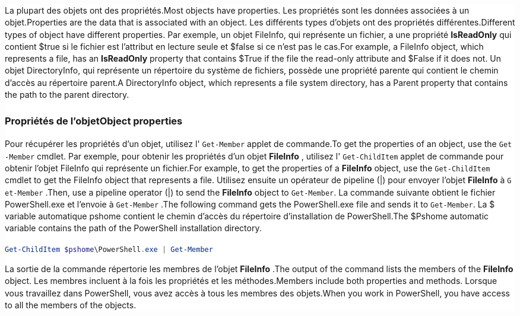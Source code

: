 <span data-ttu-id="64c06-115">La plupart des objets ont des propriétés.</span><span class="sxs-lookup"><span data-stu-id="64c06-115">Most objects have properties.</span></span> <span data-ttu-id="64c06-116">Les propriétés sont les données associées à un objet.</span><span class="sxs-lookup"><span data-stu-id="64c06-116">Properties are the data that is associated with an object.</span></span> <span data-ttu-id="64c06-117">Les différents types d’objets ont des propriétés différentes.</span><span class="sxs-lookup"><span data-stu-id="64c06-117">Different types of object have different properties.</span></span> <span data-ttu-id="64c06-118">Par exemple, un objet FileInfo, qui représente un fichier, a une propriété **IsReadOnly** qui contient $true si le fichier est l’attribut en lecture seule et $false si ce n’est pas le cas.</span><span class="sxs-lookup"><span data-stu-id="64c06-118">For example, a FileInfo object, which represents a file, has an **IsReadOnly** property that contains $True if the file the read-only attribute and $False if it does not.</span></span>
<span data-ttu-id="64c06-119">Un objet DirectoryInfo, qui représente un répertoire du système de fichiers, possède une propriété parente qui contient le chemin d’accès au répertoire parent.</span><span class="sxs-lookup"><span data-stu-id="64c06-119">A DirectoryInfo object, which represents a file system directory, has a Parent property that contains the path to the parent directory.</span></span>

### <a name="object-properties"></a><span data-ttu-id="64c06-120">Propriétés de l’objet</span><span class="sxs-lookup"><span data-stu-id="64c06-120">Object properties</span></span>

<span data-ttu-id="64c06-121">Pour récupérer les propriétés d’un objet, utilisez l' `Get-Member` applet de commande.</span><span class="sxs-lookup"><span data-stu-id="64c06-121">To get the properties of an object, use the `Get-Member` cmdlet.</span></span> <span data-ttu-id="64c06-122">Par exemple, pour obtenir les propriétés d’un objet **FileInfo** , utilisez l' `Get-ChildItem` applet de commande pour obtenir l’objet FileInfo qui représente un fichier.</span><span class="sxs-lookup"><span data-stu-id="64c06-122">For example, to get the properties of a **FileInfo** object, use the `Get-ChildItem` cmdlet to get the FileInfo object that represents a file.</span></span> <span data-ttu-id="64c06-123">Utilisez ensuite un opérateur de pipeline (&#124;) pour envoyer l’objet **FileInfo** à `Get-Member` .</span><span class="sxs-lookup"><span data-stu-id="64c06-123">Then, use a pipeline operator (&#124;) to send the **FileInfo** object to `Get-Member`.</span></span> <span data-ttu-id="64c06-124">La commande suivante obtient le fichier PowerShell.exe et l’envoie à `Get-Member` .</span><span class="sxs-lookup"><span data-stu-id="64c06-124">The following command gets the PowerShell.exe file and sends it to `Get-Member`.</span></span>
<span data-ttu-id="64c06-125">La \$ variable automatique pshome contient le chemin d’accès du répertoire d’installation de PowerShell.</span><span class="sxs-lookup"><span data-stu-id="64c06-125">The \$Pshome automatic variable contains the path of the PowerShell installation directory.</span></span>

```powershell
Get-ChildItem $pshome\PowerShell.exe | Get-Member
```

<span data-ttu-id="64c06-126">La sortie de la commande répertorie les membres de l’objet **FileInfo** .</span><span class="sxs-lookup"><span data-stu-id="64c06-126">The output of the command lists the members of the **FileInfo** object.</span></span>
<span data-ttu-id="64c06-127">Les membres incluent à la fois les propriétés et les méthodes.</span><span class="sxs-lookup"><span data-stu-id="64c06-127">Members include both properties and methods.</span></span> <span data-ttu-id="64c06-128">Lorsque vous travaillez dans PowerShell, vous avez accès à tous les membres des objets.</span><span class="sxs-lookup"><span data-stu-id="64c06-128">When you work in PowerShell, you have access to all the members of the objects.</span></span>
